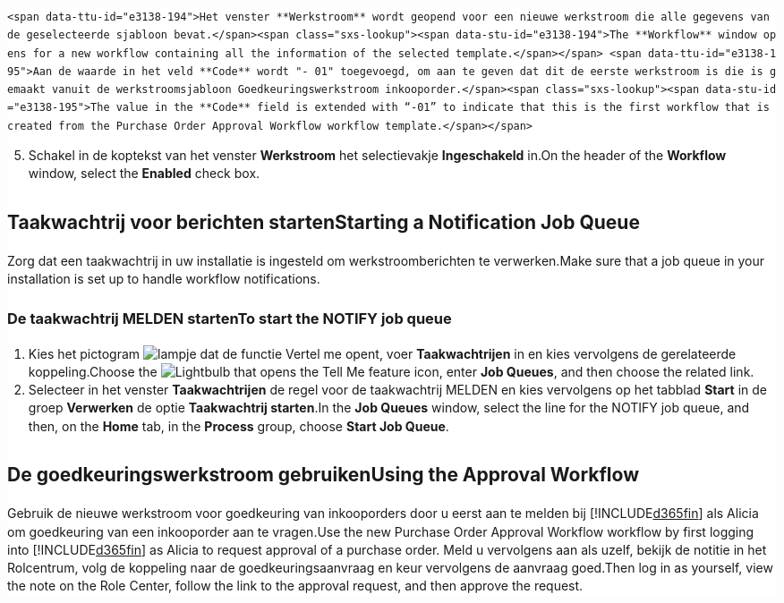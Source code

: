     <span data-ttu-id="e3138-194">Het venster **Werkstroom** wordt geopend voor een nieuwe werkstroom die alle gegevens van de geselecteerde sjabloon bevat.</span><span class="sxs-lookup"><span data-stu-id="e3138-194">The **Workflow** window opens for a new workflow containing all the information of the selected template.</span></span> <span data-ttu-id="e3138-195">Aan de waarde in het veld **Code** wordt "- 01" toegevoegd, om aan te geven dat dit de eerste werkstroom is die is gemaakt vanuit de werkstroomsjabloon Goedkeuringswerkstroom inkooporder.</span><span class="sxs-lookup"><span data-stu-id="e3138-195">The value in the **Code** field is extended with “-01” to indicate that this is the first workflow that is created from the Purchase Order Approval Workflow workflow template.</span></span>  
5.  <span data-ttu-id="e3138-196">Schakel in de koptekst van het venster **Werkstroom** het selectievakje **Ingeschakeld** in.</span><span class="sxs-lookup"><span data-stu-id="e3138-196">On the header of the **Workflow** window, select the **Enabled** check box.</span></span>  

## <a name="starting-a-notification-job-queue"></a><span data-ttu-id="e3138-197">Taakwachtrij voor berichten starten</span><span class="sxs-lookup"><span data-stu-id="e3138-197">Starting a Notification Job Queue</span></span>  
<span data-ttu-id="e3138-198">Zorg dat een taakwachtrij in uw installatie is ingesteld om werkstroomberichten te verwerken.</span><span class="sxs-lookup"><span data-stu-id="e3138-198">Make sure that a job queue in your installation is set up to handle workflow notifications.</span></span>  

### <a name="to-start-the-notify-job-queue"></a><span data-ttu-id="e3138-199">De taakwachtrij MELDEN starten</span><span class="sxs-lookup"><span data-stu-id="e3138-199">To start the NOTIFY job queue</span></span>  
1.  <span data-ttu-id="e3138-200">Kies het pictogram ![lampje dat de functie Vertel me opent](media/ui-search/search_small.png "Vertel me wat u wilt doen"), voer **Taakwachtrijen** in en kies vervolgens de gerelateerde koppeling.</span><span class="sxs-lookup"><span data-stu-id="e3138-200">Choose the ![Lightbulb that opens the Tell Me feature](media/ui-search/search_small.png "Tell me what you want to do") icon, enter **Job Queues**, and then choose the related link.</span></span>  
2.  <span data-ttu-id="e3138-201">Selecteer in het venster **Taakwachtrijen** de regel voor de taakwachtrij MELDEN en kies vervolgens op het tabblad **Start** in de groep **Verwerken** de optie **Taakwachtrij starten**.</span><span class="sxs-lookup"><span data-stu-id="e3138-201">In the **Job Queues** window, select the line for the NOTIFY job queue, and then, on the **Home** tab, in the **Process** group, choose **Start Job Queue**.</span></span>  

## <a name="using-the-approval-workflow"></a><span data-ttu-id="e3138-202">De goedkeuringswerkstroom gebruiken</span><span class="sxs-lookup"><span data-stu-id="e3138-202">Using the Approval Workflow</span></span>  
<span data-ttu-id="e3138-203">Gebruik de nieuwe werkstroom voor goedkeuring van inkooporders door u eerst aan te melden bij [!INCLUDE[d365fin](includes/d365fin_md.md)] als Alicia om goedkeuring van een inkooporder aan te vragen.</span><span class="sxs-lookup"><span data-stu-id="e3138-203">Use the new Purchase Order Approval Workflow workflow by first logging into [!INCLUDE[d365fin](includes/d365fin_md.md)] as Alicia to request approval of a purchase order.</span></span> <span data-ttu-id="e3138-204">Meld u vervolgens aan als uzelf, bekijk de notitie in het Rolcentrum, volg de koppeling naar de goedkeuringsaanvraag en keur vervolgens de aanvraag goed.</span><span class="sxs-lookup"><span data-stu-id="e3138-204">Then log in as yourself, view the note on the Role Center, follow the link to the approval request, and then approve the request.</span></span>  
